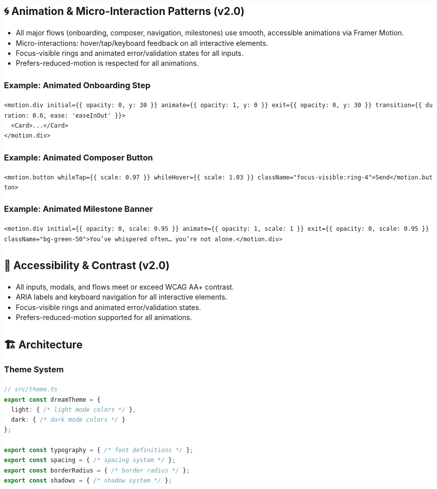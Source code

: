 ## 🌀 Animation & Micro-Interaction Patterns (v2.0)

- All major flows (onboarding, composer, navigation, milestones) use smooth, accessible animations via Framer Motion.
- Micro-interactions: hover/tap/keyboard feedback on all interactive elements.
- Focus-visible rings and animated error/validation states for all inputs.
- Prefers-reduced-motion is respected for all animations.

### Example: Animated Onboarding Step
```tsx
<motion.div initial={{ opacity: 0, y: 30 }} animate={{ opacity: 1, y: 0 }} exit={{ opacity: 0, y: 30 }} transition={{ duration: 0.6, ease: 'easeInOut' }}>
  <Card>...</Card>
</motion.div>
```

### Example: Animated Composer Button
```tsx
<motion.button whileTap={{ scale: 0.97 }} whileHover={{ scale: 1.03 }} className="focus-visible:ring-4">Send</motion.button>
```

### Example: Animated Milestone Banner
```tsx
<motion.div initial={{ opacity: 0, scale: 0.95 }} animate={{ opacity: 1, scale: 1 }} exit={{ opacity: 0, scale: 0.95 }} className="bg-green-50">You’ve whispered often… you’re not alone.</motion.div>
```

## 🎨 Accessibility & Contrast (v2.0)
- All inputs, modals, and flows meet or exceed WCAG AA+ contrast.
- ARIA labels and keyboard navigation for all interactive elements.
- Focus-visible rings and animated error/validation states.
- Prefers-reduced-motion supported for all animations.

## 🏗️ Architecture

### Theme System
```typescript
// src/theme.ts
export const dreamTheme = {
  light: { /* light mode colors */ },
  dark: { /* dark mode colors */ }
};

export const typography = { /* font definitions */ };
export const spacing = { /* spacing system */ };
export const borderRadius = { /* border radius */ };
export const shadows = { /* shadow system */ };
```
